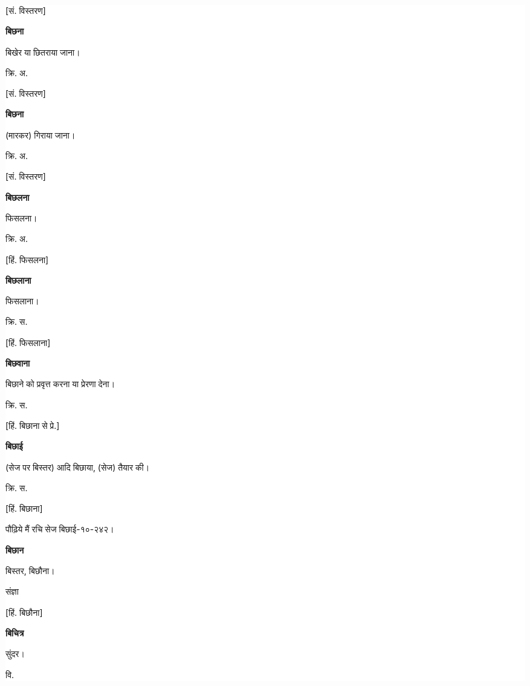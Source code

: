 [सं. विस्तरण]

**बिछना**

बिखेर या छितराया जाना।

क्रि. अ.

[सं. विस्तरण]

**बिछना**

(मारकर) गिराया जाना।

क्रि. अ.

[सं. विस्तरण]

**बिछलना**

फिसलना।

क्रि. अ.

[हिं. फिसलना]

**बिछलाना**

फिसलाना।

क्रि. स.

[हिं. फिसलाना]

**बिछवाना**

बिछाने को प्रवृत्त करना या प्रेरणा देना।

क्रि. स.

[हिं. बिछाना से प्रे.]

**बिछाई**

(सेज पर बिस्तर) आदि बिछाया, (सेज) तैयार की।

क्रि. स.

[हिं. बिछाना]

पौढ़िये मैं रचि सेज बिछाई-१०-२४२।

**बिछान**

बिस्तर, बिछौना।

संज्ञा

[हिं. बिछौना]

**बिचित्र**

सुंदर।

वि.

